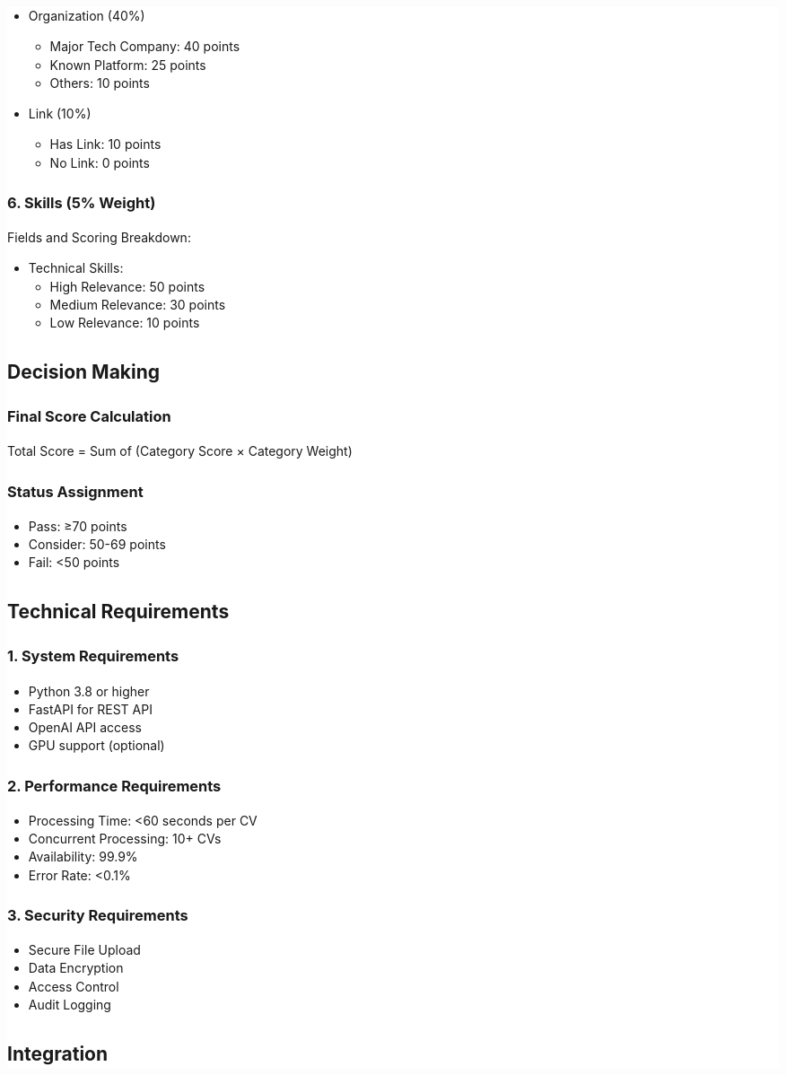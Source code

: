 - Organization (40%)
  - Major Tech Company: 40 points
  - Known Platform: 25 points
  - Others: 10 points

- Link (10%)
  - Has Link: 10 points
  - No Link: 0 points

### 6. Skills (5% Weight)
Fields and Scoring Breakdown:
- Technical Skills:
  - High Relevance: 50 points
  - Medium Relevance: 30 points
  - Low Relevance: 10 points

## Decision Making

### Final Score Calculation
Total Score = Sum of (Category Score × Category Weight)

### Status Assignment
- Pass: ≥70 points
- Consider: 50-69 points
- Fail: <50 points

## Technical Requirements

### 1. System Requirements
- Python 3.8 or higher
- FastAPI for REST API
- OpenAI API access
- GPU support (optional)

### 2. Performance Requirements
- Processing Time: <60 seconds per CV
- Concurrent Processing: 10+ CVs
- Availability: 99.9%
- Error Rate: <0.1%

### 3. Security Requirements
- Secure File Upload
- Data Encryption
- Access Control
- Audit Logging

## Integration
